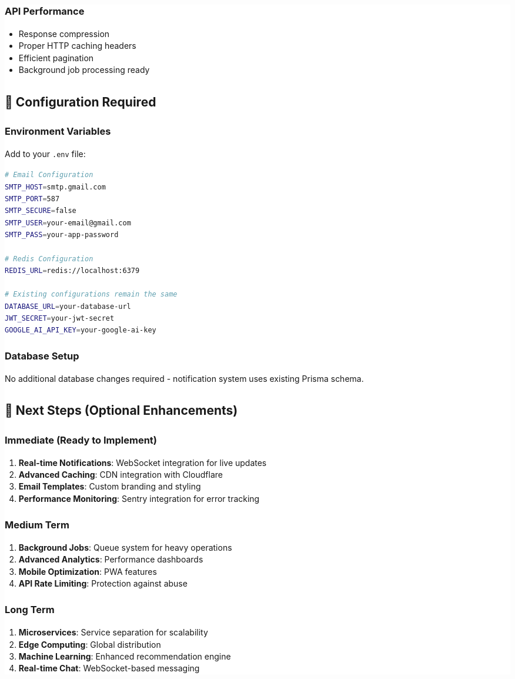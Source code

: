 ### API Performance
- Response compression
- Proper HTTP caching headers
- Efficient pagination
- Background job processing ready

## 🔧 Configuration Required

### Environment Variables
Add to your `.env` file:
```bash
# Email Configuration
SMTP_HOST=smtp.gmail.com
SMTP_PORT=587
SMTP_SECURE=false
SMTP_USER=your-email@gmail.com
SMTP_PASS=your-app-password

# Redis Configuration
REDIS_URL=redis://localhost:6379

# Existing configurations remain the same
DATABASE_URL=your-database-url
JWT_SECRET=your-jwt-secret
GOOGLE_AI_API_KEY=your-google-ai-key
```

### Database Setup
No additional database changes required - notification system uses existing Prisma schema.

## 🎯 Next Steps (Optional Enhancements)

### Immediate (Ready to Implement)
1. **Real-time Notifications**: WebSocket integration for live updates
2. **Advanced Caching**: CDN integration with Cloudflare
3. **Email Templates**: Custom branding and styling
4. **Performance Monitoring**: Sentry integration for error tracking

### Medium Term
1. **Background Jobs**: Queue system for heavy operations
2. **Advanced Analytics**: Performance dashboards
3. **Mobile Optimization**: PWA features
4. **API Rate Limiting**: Protection against abuse

### Long Term
1. **Microservices**: Service separation for scalability
2. **Edge Computing**: Global distribution
3. **Machine Learning**: Enhanced recommendation engine
4. **Real-time Chat**: WebSocket-based messaging
